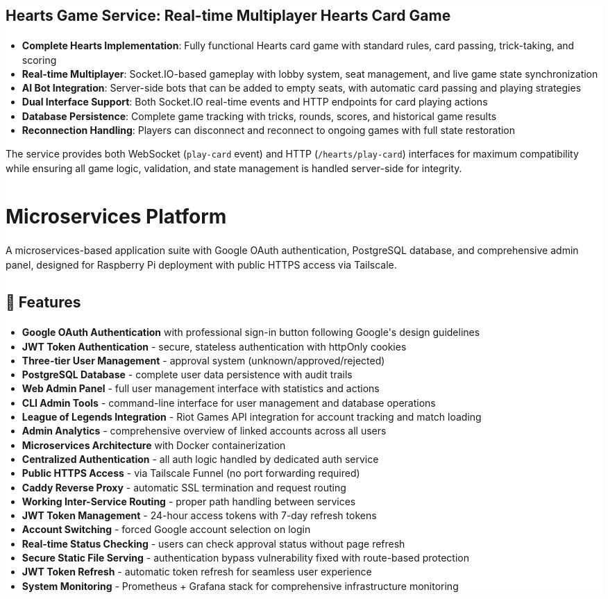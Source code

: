 ## Hearts Game Service: Real-time Multiplayer Hearts Card Game

- **Complete Hearts Implementation**: Fully functional Hearts card game with standard rules, card passing, trick-taking, and scoring
- **Real-time Multiplayer**: Socket.IO-based gameplay with lobby system, seat management, and live game state synchronization  
- **AI Bot Integration**: Server-side bots that can be added to empty seats, with automatic card passing and playing strategies
- **Dual Interface Support**: Both Socket.IO real-time events and HTTP endpoints for card playing actions
- **Database Persistence**: Complete game tracking with tricks, rounds, scores, and historical game results
- **Reconnection Handling**: Players can disconnect and reconnect to ongoing games with full state restoration

The service provides both WebSocket (`play-card` event) and HTTP (`/hearts/play-card`) interfaces for maximum compatibility while ensuring all game logic, validation, and state management is handled server-side for integrity.
# Microservices Platform

A microservices-based application suite with Google OAuth authentication, PostgreSQL database, and comprehensive admin panel, designed for Raspberry Pi deployment with public HTTPS access via Tailscale.

## 🚀 Features

- **Google OAuth Authentication** with professional sign-in button following Google's design guidelines
- **JWT Token Authentication** - secure, stateless authentication with httpOnly cookies
- **Three-tier User Management** - approval system (unknown/approved/rejected)
- **PostgreSQL Database** - complete user data persistence with audit trails
- **Web Admin Panel** - full user management interface with statistics and actions
- **CLI Admin Tools** - command-line interface for user management and database operations
- **League of Legends Integration** - Riot Games API integration for account tracking and match loading
- **Admin Analytics** - comprehensive overview of linked accounts across all users
- **Microservices Architecture** with Docker containerization
- **Centralized Authentication** - all auth logic handled by dedicated auth service
- **Public HTTPS Access** - via Tailscale Funnel (no port forwarding required)
- **Caddy Reverse Proxy** - automatic SSL termination and request routing
- **Working Inter-Service Routing** - proper path handling between services
- **JWT Token Management** - 24-hour access tokens with 7-day refresh tokens
- **Account Switching** - forced Google account selection on login
- **Real-time Status Checking** - users can check approval status without page refresh
- **Secure Static File Serving** - authentication bypass vulnerability fixed with route-based protection
- **JWT Token Refresh** - automatic token refresh for seamless user experience
- **System Monitoring** - Prometheus + Grafana stack for comprehensive infrastructure monitoring
